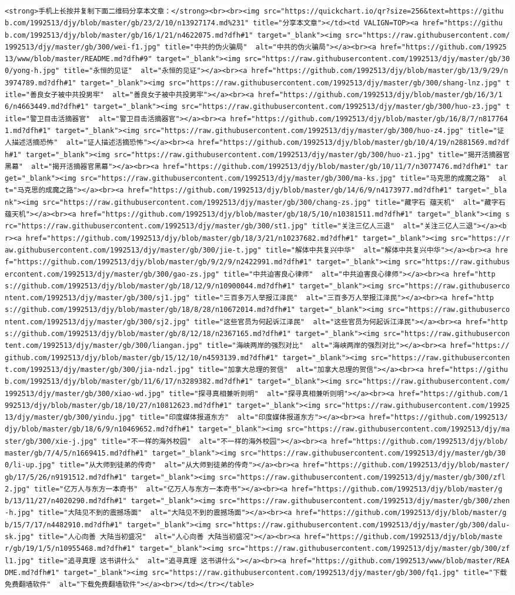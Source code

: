 ```
<strong>手机上长按并复制下面二维码分享本文章：</strong><br><br><img src="https://quickchart.io/qr?size=256&text=https://github.com/1992513/djy/blob/master/gb/23/2/10/n13927174.md%231" title="分享本文章"></td><td VALIGN=TOP><a href="https://github.com/1992513/djy/blob/master/gb/16/1/21/n4622075.md?dfh#1" target="_blank"><img src="https://raw.githubusercontent.com/1992513/djy/master/gb/300/wei-f1.jpg" title="中共的伪火骗局"  alt="中共的伪火骗局"></a><br><a href="https://github.com/1992513/www/blob/master/README.md?dfh#9" target="_blank"><img src="https://raw.githubusercontent.com/1992513/djy/master/gb/300/yong-h.jpg" title="永恒的见证"  alt="永恒的见证"></a><br><a href="https://github.com/1992513/djy/blob/master/gb/13/9/29/n3974789.md?dfh#1" target="_blank"><img src="https://raw.githubusercontent.com/1992513/djy/master/gb/300/shang-lnz.jpg" title="善良女子被中共投男牢"  alt="善良女子被中共投男牢"></a><br><a href="https://github.com/1992513/djy/blob/master/gb/16/3/16/n4663449.md?dfh#1" target="_blank"><img src="https://raw.githubusercontent.com/1992513/djy/master/gb/300/huo-z3.jpg" title="警卫目击活摘器官"  alt="警卫目击活摘器官"></a><br><a href="https://github.com/1992513/djy/blob/master/gb/16/8/7/n8177641.md?dfh#1" target="_blank"><img src="https://raw.githubusercontent.com/1992513/djy/master/gb/300/huo-z4.jpg" title="证人描述活摘恐怖"  alt="证人描述活摘恐怖"></a><br><a href="https://github.com/1992513/djy/blob/master/gb/10/4/19/n2881569.md?dfh#1" target="_blank"><img src="https://raw.githubusercontent.com/1992513/djy/master/gb/300/huo-z1.jpg" title="揭开活摘器官黑幕"  alt="揭开活摘器官黑幕"></a><br><a href="https://github.com/1992513/djy/blob/master/gb/10/11/7/n3077476.md?dfh#1" target="_blank"><img src="https://raw.githubusercontent.com/1992513/djy/master/gb/300/ma-ks.jpg" title="马克思的成魔之路"  alt="马克思的成魔之路"></a><br><a href="https://github.com/1992513/djy/blob/master/gb/14/6/9/n4173977.md?dfh#1" target="_blank"><img src="https://raw.githubusercontent.com/1992513/djy/master/gb/300/chang-zs.jpg" title="藏字石 蕴天机"  alt="藏字石 蕴天机"></a><br><a href="https://github.com/1992513/djy/blob/master/gb/18/5/10/n10381511.md?dfh#1" target="_blank"><img src="https://raw.githubusercontent.com/1992513/djy/master/gb/300/st1.jpg" title="关注三亿人三退"  alt="关注三亿人三退"></a><br><a href="https://github.com/1992513/djy/blob/master/gb/18/3/21/n10237682.md?dfh#1" target="_blank"><img src="https://raw.githubusercontent.com/1992513/djy/master/gb/300/jie-t.jpg" title="解体中共复兴中华"  alt="解体中共复兴中华"></a><br><a href="https://github.com/1992513/djy/blob/master/gb/9/2/9/n2422991.md?dfh#1" target="_blank"><img src="https://raw.githubusercontent.com/1992513/djy/master/gb/300/gao-zs.jpg" title="中共迫害良心律师"  alt="中共迫害良心律师"></a><br><a href="https://github.com/1992513/djy/blob/master/gb/18/12/9/n10900044.md?dfh#1" target="_blank"><img src="https://raw.githubusercontent.com/1992513/djy/master/gb/300/sj1.jpg" title="三百多万人举报江泽民"  alt="三百多万人举报江泽民"></a><br><a href="https://github.com/1992513/djy/blob/master/gb/18/8/28/n10672014.md?dfh#1" target="_blank"><img src="https://raw.githubusercontent.com/1992513/djy/master/gb/300/sj2.jpg" title="这些官员为何起诉江泽民"  alt="这些官员为何起诉江泽民"></a><br><a href="https://github.com/1992513/djy/blob/master/gb/8/12/18/n2367165.md?dfh#1" target="_blank"><img src="https://raw.githubusercontent.com/1992513/djy/master/gb/300/liangan.jpg" title="海峡两岸的强烈对比"  alt="海峡两岸的强烈对比"></a><br><a href="https://github.com/1992513/djy/blob/master/gb/15/12/10/n4593139.md?dfh#1" target="_blank"><img src="https://raw.githubusercontent.com/1992513/djy/master/gb/300/jia-ndzl.jpg" title="加拿大总理的贺信"  alt="加拿大总理的贺信"></a><br><a href="https://github.com/1992513/djy/blob/master/gb/11/6/17/n3289382.md?dfh#1" target="_blank"><img src="https://raw.githubusercontent.com/1992513/djy/master/gb/300/xiao-wd.jpg" title="探寻真相兼听则明"  alt="探寻真相兼听则明"></a><br><a href="https://github.com/1992513/djy/blob/master/gb/18/10/27/n10812623.md?dfh#1" target="_blank"><img src="https://raw.githubusercontent.com/1992513/djy/master/gb/300/yindu.jpg" title="印度媒体报道东方"  alt="印度媒体报道东方"></a><br><a href="https://github.com/1992513/djy/blob/master/gb/18/6/9/n10469652.md?dfh#1" target="_blank"><img src="https://raw.githubusercontent.com/1992513/djy/master/gb/300/xie-j.jpg" title="不一样的海外校园"  alt="不一样的海外校园"></a><br><a href="https://github.com/1992513/djy/blob/master/gb/7/4/5/n1669415.md?dfh#1" target="_blank"><img src="https://raw.githubusercontent.com/1992513/djy/master/gb/300/li-up.jpg" title="从大师到徒弟的传奇"  alt="从大师到徒弟的传奇"></a><br><a href="https://github.com/1992513/djy/blob/master/gb/17/5/26/n9191512.md?dfh#1" target="_blank"><img src="https://raw.githubusercontent.com/1992513/djy/master/gb/300/zfl2.jpg" title="亿万人与东方一本奇书"  alt="亿万人与东方一本奇书"></a><br><a href="https://github.com/1992513/djy/blob/master/gb/13/11/27/n4020290.md?dfh#1" target="_blank"><img src="https://raw.githubusercontent.com/1992513/djy/master/gb/300/zhen-h.jpg" title="大陆见不到的震撼场面"  alt="大陆见不到的震撼场面"></a><br><a href="https://github.com/1992513/djy/blob/master/gb/15/7/17/n4482910.md?dfh#1" target="_blank"><img src="https://raw.githubusercontent.com/1992513/djy/master/gb/300/dalu-sk.jpg" title="人心向善 大陆当初盛况"  alt="人心向善 大陆当初盛况"></a><br><a href="https://github.com/1992513/djy/blob/master/gb/19/1/5/n10955468.md?dfh#1" target="_blank"><img src="https://raw.githubusercontent.com/1992513/djy/master/gb/300/zfl1.jpg" title="追寻真理 这书讲什么"  alt="追寻真理 这书讲什么"></a><br><a href="https://github.com/1992513/www/blob/master/README.md?dfh#1" target="_blank"><img src="https://raw.githubusercontent.com/1992513/djy/master/gb/300/fq1.jpg" title="下载免费翻墙软件"  alt="下载免费翻墙软件"></a><br></td></tr></table>
